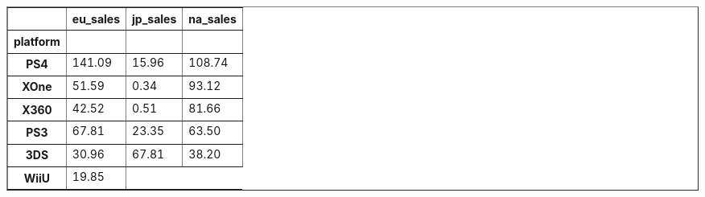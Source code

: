 


<div>
<style scoped>
    .dataframe tbody tr th:only-of-type {
        vertical-align: middle;
    }

    .dataframe tbody tr th {
        vertical-align: top;
    }

    .dataframe thead th {
        text-align: right;
    }
</style>
<table border="1" class="dataframe">
  <thead>
    <tr style="text-align: right;">
      <th></th>
      <th>eu_sales</th>
      <th>jp_sales</th>
      <th>na_sales</th>
    </tr>
    <tr>
      <th>platform</th>
      <th></th>
      <th></th>
      <th></th>
    </tr>
  </thead>
  <tbody>
    <tr>
      <th>PS4</th>
      <td>141.09</td>
      <td>15.96</td>
      <td>108.74</td>
    </tr>
    <tr>
      <th>XOne</th>
      <td>51.59</td>
      <td>0.34</td>
      <td>93.12</td>
    </tr>
    <tr>
      <th>X360</th>
      <td>42.52</td>
      <td>0.51</td>
      <td>81.66</td>
    </tr>
    <tr>
      <th>PS3</th>
      <td>67.81</td>
      <td>23.35</td>
      <td>63.50</td>
    </tr>
    <tr>
      <th>3DS</th>
      <td>30.96</td>
      <td>67.81</td>
      <td>38.20</td>
    </tr>
    <tr>
      <th>WiiU</th>
      <td>19.85</td>